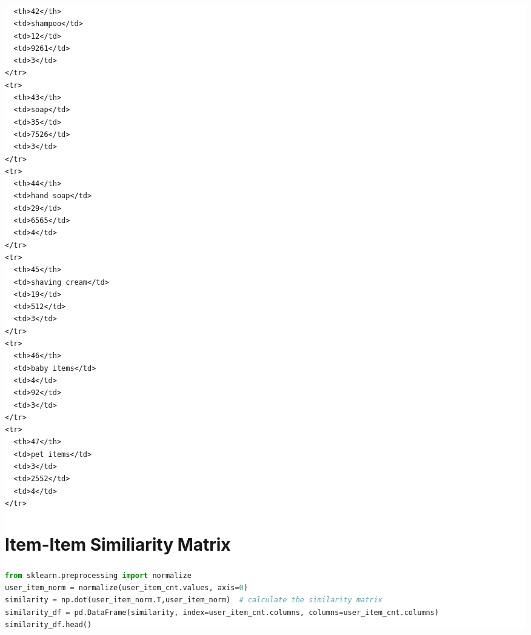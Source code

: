       <th>42</th>
      <td>shampoo</td>
      <td>12</td>
      <td>9261</td>
      <td>3</td>
    </tr>
    <tr>
      <th>43</th>
      <td>soap</td>
      <td>35</td>
      <td>7526</td>
      <td>3</td>
    </tr>
    <tr>
      <th>44</th>
      <td>hand soap</td>
      <td>29</td>
      <td>6565</td>
      <td>4</td>
    </tr>
    <tr>
      <th>45</th>
      <td>shaving cream</td>
      <td>19</td>
      <td>512</td>
      <td>3</td>
    </tr>
    <tr>
      <th>46</th>
      <td>baby items</td>
      <td>4</td>
      <td>92</td>
      <td>3</td>
    </tr>
    <tr>
      <th>47</th>
      <td>pet items</td>
      <td>3</td>
      <td>2552</td>
      <td>4</td>
    </tr>
  </tbody>
</table>
</div>



# Item-Item Similiarity Matrix


```python
from sklearn.preprocessing import normalize
user_item_norm = normalize(user_item_cnt.values, axis=0)
similarity = np.dot(user_item_norm.T,user_item_norm)  # calculate the similarity matrix
similarity_df = pd.DataFrame(similarity, index=user_item_cnt.columns, columns=user_item_cnt.columns)
similarity_df.head()
```
